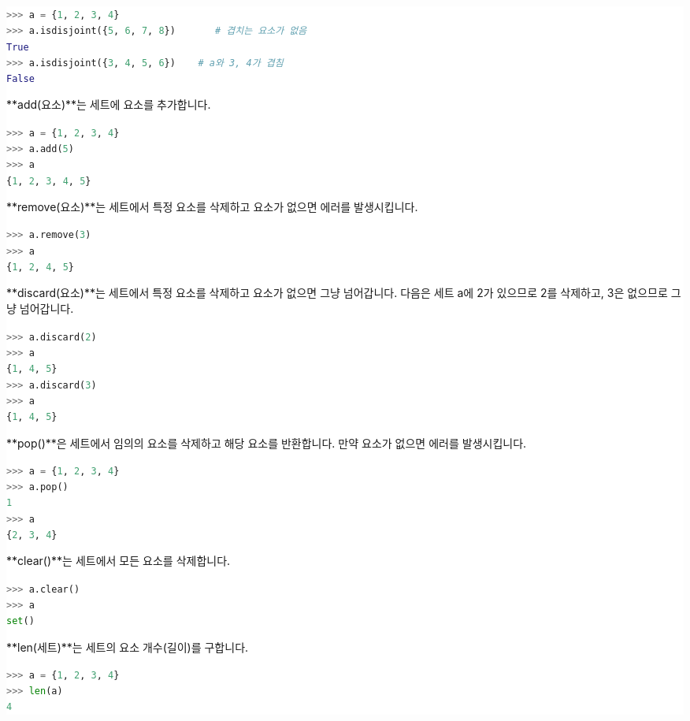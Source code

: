 ```python
>>> a = {1, 2, 3, 4}
>>> a.isdisjoint({5, 6, 7, 8})       # 겹치는 요소가 없음
True
>>> a.isdisjoint({3, 4, 5, 6})    # a와 3, 4가 겹침
False
```

**add(요소)**는 세트에 요소를 추가합니다.

```python
>>> a = {1, 2, 3, 4}
>>> a.add(5)
>>> a
{1, 2, 3, 4, 5}
```

**remove(요소)**는 세트에서 특정 요소를 삭제하고 요소가 없으면 에러를 발생시킵니다.

```python
>>> a.remove(3)
>>> a
{1, 2, 4, 5}
```

**discard(요소)**는 세트에서 특정 요소를 삭제하고 요소가 없으면 그냥 넘어갑니다. 다음은 세트 a에 2가 있으므로 2를 삭제하고, 3은 없으므로 그냥 넘어갑니다.

```python
>>> a.discard(2)
>>> a
{1, 4, 5}
>>> a.discard(3)
>>> a
{1, 4, 5}
```

**pop()**은 세트에서 임의의 요소를 삭제하고 해당 요소를 반환합니다. 만약 요소가 없으면 에러를 발생시킵니다.

```python
>>> a = {1, 2, 3, 4}
>>> a.pop()
1
>>> a
{2, 3, 4}
```

**clear()**는 세트에서 모든 요소를 삭제합니다.

```python
>>> a.clear()
>>> a
set()
```

**len(세트)**는 세트의 요소 개수(길이)를 구합니다.

```python
>>> a = {1, 2, 3, 4}
>>> len(a)
4
```
